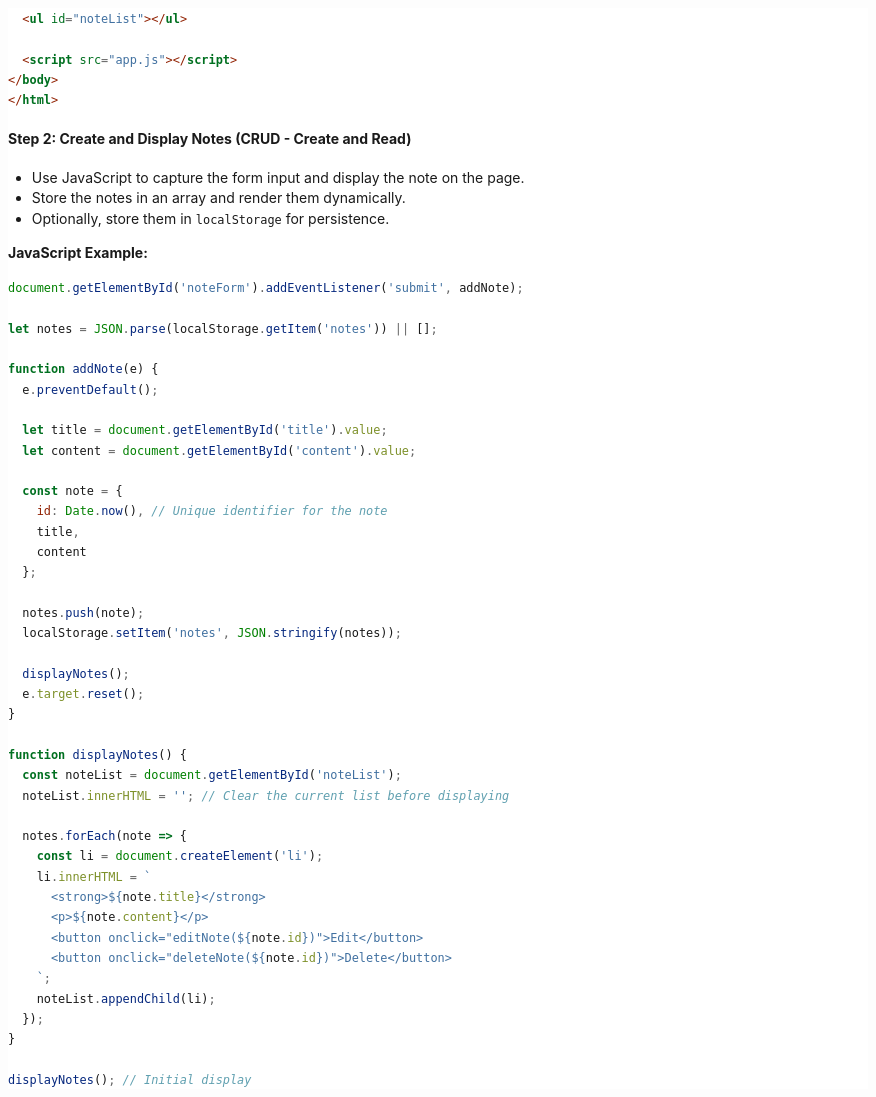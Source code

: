 ```html
  <ul id="noteList"></ul>

  <script src="app.js"></script>
</body>
</html>
```

#### **Step 2: Create and Display Notes (CRUD - Create and Read)**

- Use JavaScript to capture the form input and display the note on the page.
- Store the notes in an array and render them dynamically.
- Optionally, store them in `localStorage` for persistence.

**JavaScript Example:**
```javascript
document.getElementById('noteForm').addEventListener('submit', addNote);

let notes = JSON.parse(localStorage.getItem('notes')) || [];

function addNote(e) {
  e.preventDefault();
  
  let title = document.getElementById('title').value;
  let content = document.getElementById('content').value;
  
  const note = {
    id: Date.now(), // Unique identifier for the note
    title,
    content
  };

  notes.push(note);
  localStorage.setItem('notes', JSON.stringify(notes));

  displayNotes();
  e.target.reset();
}

function displayNotes() {
  const noteList = document.getElementById('noteList');
  noteList.innerHTML = ''; // Clear the current list before displaying

  notes.forEach(note => {
    const li = document.createElement('li');
    li.innerHTML = `
      <strong>${note.title}</strong>
      <p>${note.content}</p>
      <button onclick="editNote(${note.id})">Edit</button>
      <button onclick="deleteNote(${note.id})">Delete</button>
    `;
    noteList.appendChild(li);
  });
}

displayNotes(); // Initial display
```
